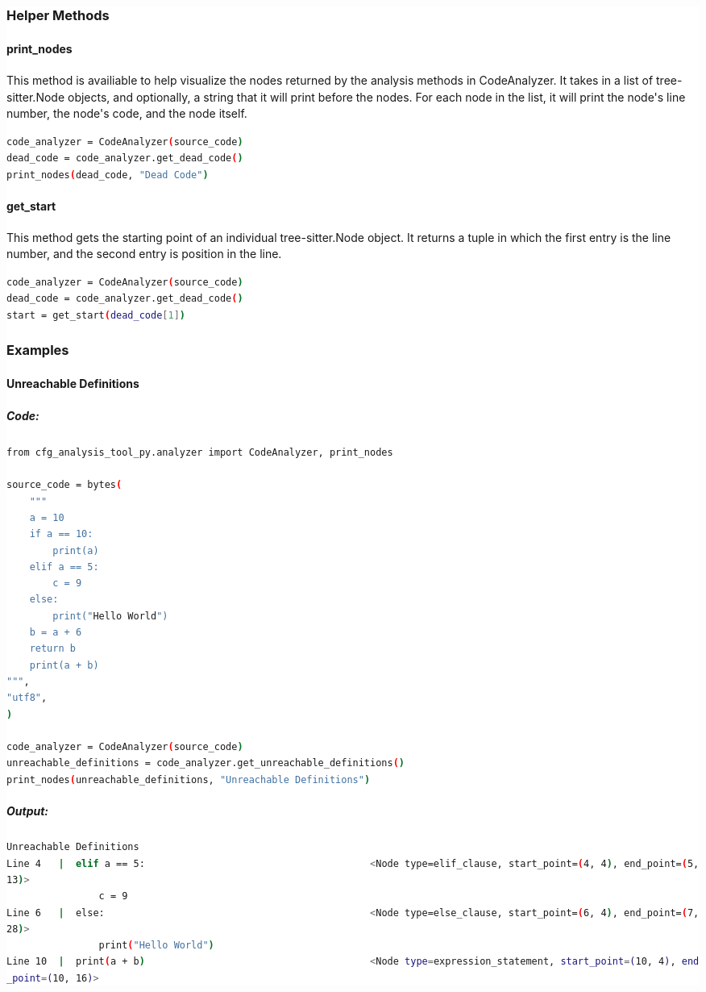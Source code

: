 ### Helper Methods

#### print_nodes
This method is availiable to help visualize the nodes returned by the analysis methods in CodeAnalyzer. It takes in a list of tree-sitter.Node objects, and optionally, a string that it will print before the nodes. For each node in the list, it will print the node's line number, the node's code, and the node itself.
```sh
code_analyzer = CodeAnalyzer(source_code)
dead_code = code_analyzer.get_dead_code()
print_nodes(dead_code, "Dead Code")
```

#### get_start
This method gets the starting point of an individual tree-sitter.Node object. It returns a tuple in which the first entry is the line number, and the second entry is position in the line.
```sh
code_analyzer = CodeAnalyzer(source_code)
dead_code = code_analyzer.get_dead_code()
start = get_start(dead_code[1])
```

### Examples

#### Unreachable Definitions

##### Code:
```sh
from cfg_analysis_tool_py.analyzer import CodeAnalyzer, print_nodes

source_code = bytes(
    """
    a = 10
    if a == 10:
        print(a)
    elif a == 5:
        c = 9
    else:
        print("Hello World")
    b = a + 6
    return b
    print(a + b)
""",
"utf8",
)

code_analyzer = CodeAnalyzer(source_code)
unreachable_definitions = code_analyzer.get_unreachable_definitions()
print_nodes(unreachable_definitions, "Unreachable Definitions")
```

##### Output:
```sh
Unreachable Definitions
Line 4   |  elif a == 5:                                       <Node type=elif_clause, start_point=(4, 4), end_point=(5, 13)>
                c = 9
Line 6   |  else:                                              <Node type=else_clause, start_point=(6, 4), end_point=(7, 28)>
                print("Hello World")
Line 10  |  print(a + b)                                       <Node type=expression_statement, start_point=(10, 4), end_point=(10, 16)>
```
